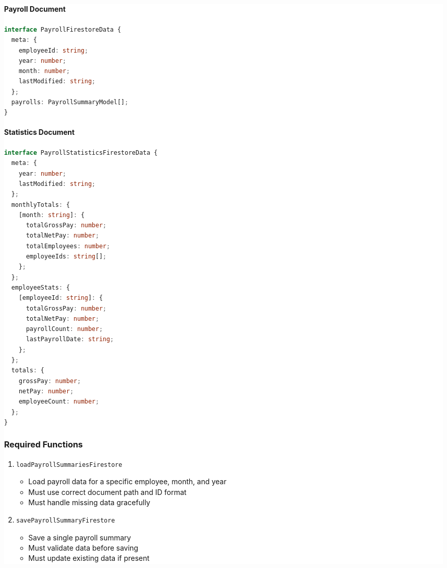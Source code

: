 #### Payroll Document
```typescript
interface PayrollFirestoreData {
  meta: {
    employeeId: string;
    year: number;
    month: number;
    lastModified: string;
  };
  payrolls: PayrollSummaryModel[];
}
```

#### Statistics Document
```typescript
interface PayrollStatisticsFirestoreData {
  meta: {
    year: number;
    lastModified: string;
  };
  monthlyTotals: {
    [month: string]: {
      totalGrossPay: number;
      totalNetPay: number;
      totalEmployees: number;
      employeeIds: string[];
    };
  };
  employeeStats: {
    [employeeId: string]: {
      totalGrossPay: number;
      totalNetPay: number;
      payrollCount: number;
      lastPayrollDate: string;
    };
  };
  totals: {
    grossPay: number;
    netPay: number;
    employeeCount: number;
  };
}
```

### Required Functions

1. `loadPayrollSummariesFirestore`
   - Load payroll data for a specific employee, month, and year
   - Must use correct document path and ID format
   - Must handle missing data gracefully

2. `savePayrollSummaryFirestore`
   - Save a single payroll summary
   - Must validate data before saving
   - Must update existing data if present
